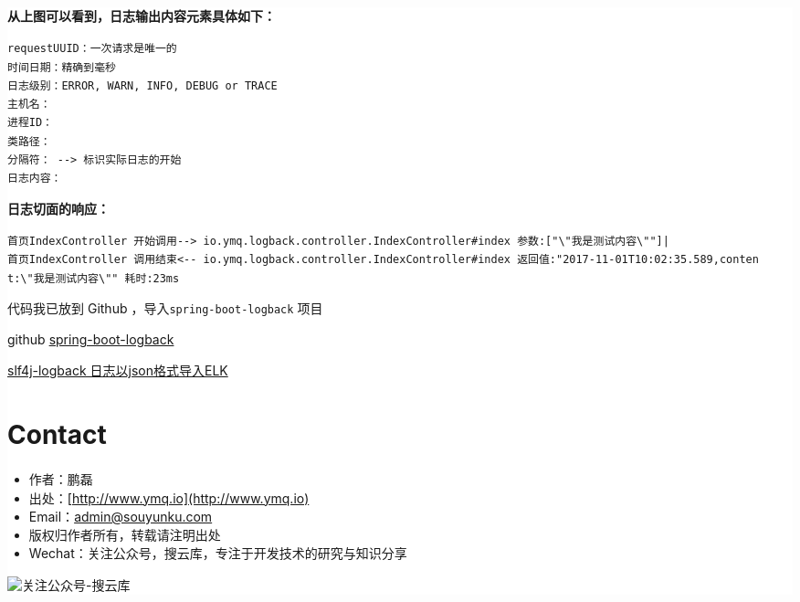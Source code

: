 **从上图可以看到，日志输出内容元素具体如下：**

`requestUUID：一次请求是唯一的`    
`时间日期：精确到毫秒`   
`日志级别：ERROR, WARN, INFO, DEBUG or TRACE`  
`主机名：`    
`进程ID：`    
`类路径：`    
`分隔符： --> 标识实际日志的开始 `   
`日志内容：`  

**日志切面的响应：**

```
首页IndexController 开始调用--> io.ymq.logback.controller.IndexController#index 参数:["\"我是测试内容\""]|
首页IndexController 调用结束<-- io.ymq.logback.controller.IndexController#index 返回值:"2017-11-01T10:02:35.589,content:\"我是测试内容\"" 耗时:23ms
```

代码我已放到 Github ，导入`spring-boot-logback` 项目 

github [spring-boot-logback](https://github.com/souyunku/spring-boot-examples/tree/master/spring-boot-logback)

[1]: http://www.ymq.io/images/2017/logback/1.png
[2]: http://www.ymq.io/images/2017/logback/2.png


[slf4j-logback 日志以json格式导入ELK](http://www.cnblogs.com/spec-dog/p/6281377.html)


# Contact

 - 作者：鹏磊  
 - 出处：[http://www.ymq.io](http://www.ymq.io)  
 - Email：[admin@souyunku.com](admin@souyunku.com)  
 - 版权归作者所有，转载请注明出处
 - Wechat：关注公众号，搜云库，专注于开发技术的研究与知识分享
 
![关注公众号-搜云库](http://www.ymq.io/images/souyunku.png "搜云库")
